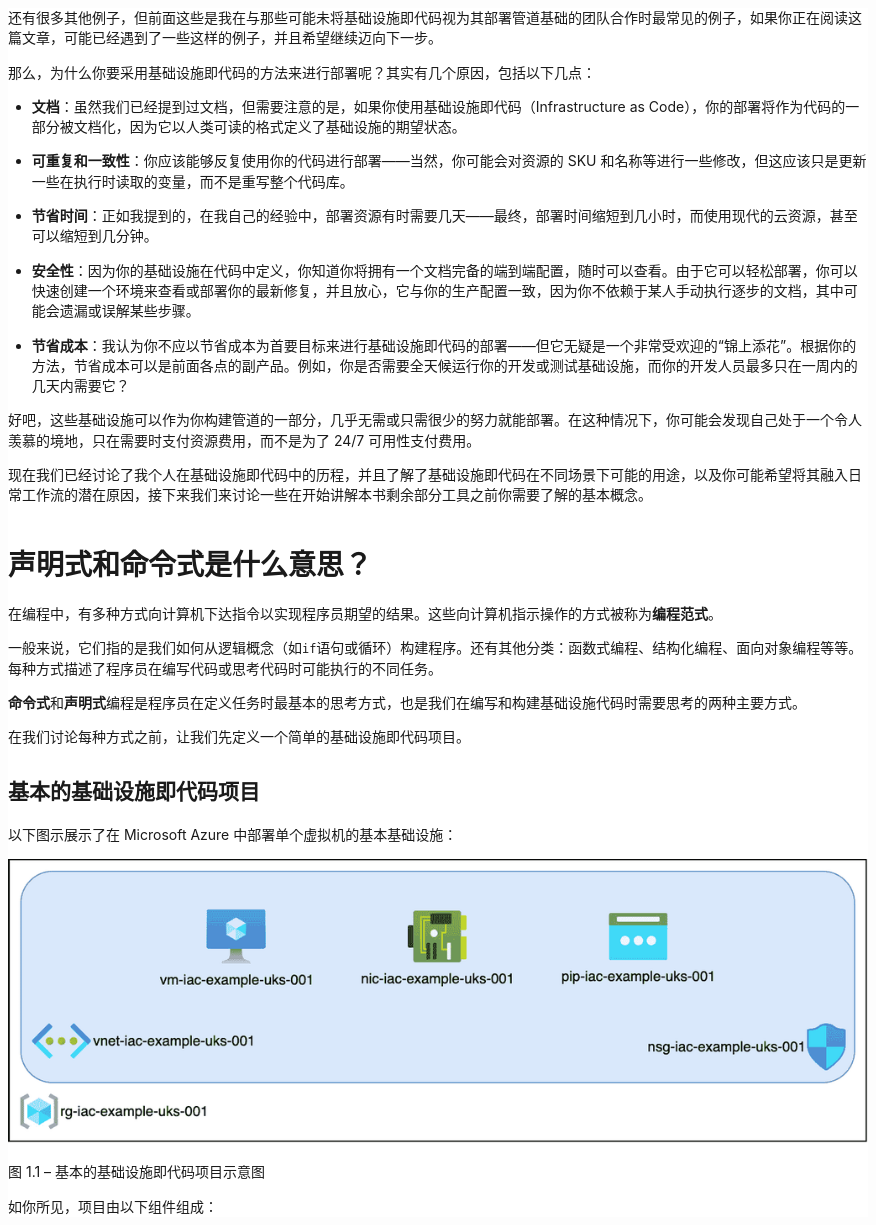 还有很多其他例子，但前面这些是我在与那些可能未将基础设施即代码视为其部署管道基础的团队合作时最常见的例子，如果你正在阅读这篇文章，可能已经遇到了一些这样的例子，并且希望继续迈向下一步。

那么，为什么你要采用基础设施即代码的方法来进行部署呢？其实有几个原因，包括以下几点：

+   **文档**：虽然我们已经提到过文档，但需要注意的是，如果你使用基础设施即代码（Infrastructure as Code），你的部署将作为代码的一部分被文档化，因为它以人类可读的格式定义了基础设施的期望状态。

+   **可重复和一致性**：你应该能够反复使用你的代码进行部署——当然，你可能会对资源的 SKU 和名称等进行一些修改，但这应该只是更新一些在执行时读取的变量，而不是重写整个代码库。

+   **节省时间**：正如我提到的，在我自己的经验中，部署资源有时需要几天——最终，部署时间缩短到几小时，而使用现代的云资源，甚至可以缩短到几分钟。

+   **安全性**：因为你的基础设施在代码中定义，你知道你将拥有一个文档完备的端到端配置，随时可以查看。由于它可以轻松部署，你可以快速创建一个环境来查看或部署你的最新修复，并且放心，它与你的生产配置一致，因为你不依赖于某人手动执行逐步的文档，其中可能会遗漏或误解某些步骤。

+   **节省成本**：我认为你不应以节省成本为首要目标来进行基础设施即代码的部署——但它无疑是一个非常受欢迎的“锦上添花”。根据你的方法，节省成本可以是前面各点的副产品。例如，你是否需要全天候运行你的开发或测试基础设施，而你的开发人员最多只在一周内的几天内需要它？

好吧，这些基础设施可以作为你构建管道的一部分，几乎无需或只需很少的努力就能部署。在这种情况下，你可能会发现自己处于一个令人羡慕的境地，只在需要时支付资源费用，而不是为了 24/7 可用性支付费用。

现在我们已经讨论了我个人在基础设施即代码中的历程，并且了解了基础设施即代码在不同场景下可能的用途，以及你可能希望将其融入日常工作流的潜在原因，接下来我们来讨论一些在开始讲解本书剩余部分工具之前你需要了解的基本概念。

# 声明式和命令式是什么意思？

在编程中，有多种方式向计算机下达指令以实现程序员期望的结果。这些向计算机指示操作的方式被称为**编程范式**。

一般来说，它们指的是我们如何从逻辑概念（如`if`语句或循环）构建程序。还有其他分类：函数式编程、结构化编程、面向对象编程等等。每种方式描述了程序员在编写代码或思考代码时可能执行的不同任务。

**命令式**和**声明式**编程是程序员在定义任务时最基本的思考方式，也是我们在编写和构建基础设施代码时需要思考的两种主要方式。

在我们讨论每种方式之前，让我们先定义一个简单的基础设施即代码项目。

## 基本的基础设施即代码项目

以下图示展示了在 Microsoft Azure 中部署单个虚拟机的基本基础设施：

![图 1.1 – 基本的基础设施即代码项目示意图](img/Figure_1.01_B19537.jpg)

图 1.1 – 基本的基础设施即代码项目示意图

如你所见，项目由以下组件组成：
